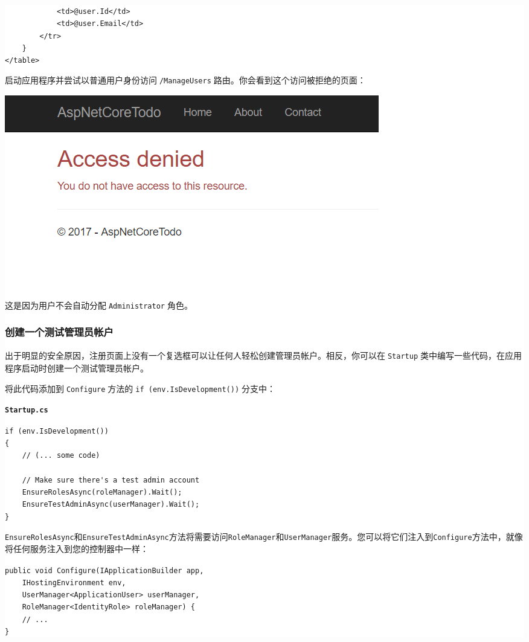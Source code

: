 ```
            <td>@user.Id</td>
            <td>@user.Email</td>
        </tr>
    }
</table> 
```

启动应用程序并尝试以普通用户身份访问 `/ManageUsers` 路由。你会看到这个访问被拒绝的页面：

![访问被拒绝错误](img/access-denied.png)

这是因为用户不会自动分配 `Administrator` 角色。

### 创建一个测试管理员帐户

出于明显的安全原因，注册页面上没有一个复选框可以让任何人轻松创建管理员帐户。相反，你可以在 `Startup` 类中编写一些代码，在应用程序启动时创建一个测试管理员帐户。

将此代码添加到 `Configure` 方法的 `if (env.IsDevelopment())` 分支中：

**`Startup.cs`**

```
if (env.IsDevelopment())
{
    // (... some code)

    // Make sure there's a test admin account
    EnsureRolesAsync(roleManager).Wait();
    EnsureTestAdminAsync(userManager).Wait();
} 
```

`EnsureRolesAsync`和`EnsureTestAdminAsync`方法将需要访问`RoleManager`和`UserManager`服务。您可以将它们注入到`Configure`方法中，就像将任何服务注入到您的控制器中一样：

```
public void Configure(IApplicationBuilder app,
    IHostingEnvironment env,
    UserManager<ApplicationUser> userManager,
    RoleManager<IdentityRole> roleManager) {
    // ...
} 
```
